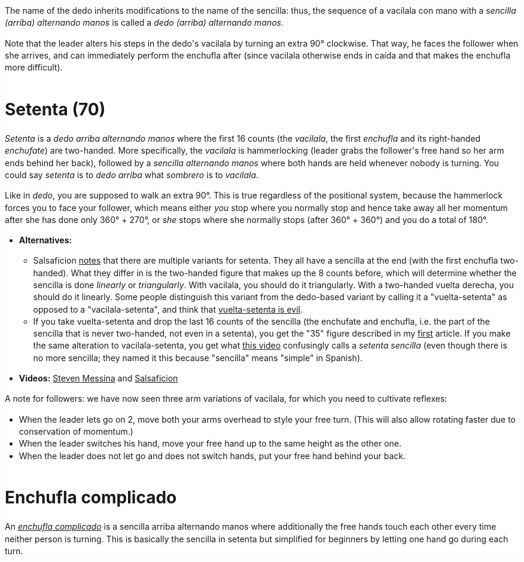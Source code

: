 The name of the dedo inherits modifications to the name of the sencilla: thus, the sequence of a vacilala con mano with a *sencilla (arriba) alternando manos* is called a *dedo (arriba) alternando manos*.

Note that the leader alters his steps in the dedo's vacilala by turning an extra 90° clockwise. That way, he faces the follower when she arrives, and can immediately perform the enchufla after (since vacilala otherwise ends in caída and that makes the enchufla more difficult).

# Setenta (70)
*Setenta* is a *dedo arriba alternando manos* where the first 16 counts (the *vacilala*, the first *enchufla* and its right-handed *enchufate*) are two-handed. More specifically, the *vacilala* is hammerlocking (leader grabs the follower's free hand so her arm ends behind her back), followed by a *sencilla alternando manos* where both hands are held whenever nobody is turning. You could say *setenta* is to *dedo arriba* what *sombrero* is to *vacilala*.

Like in *dedo*, you are supposed to walk an extra 90°. This is true regardless of the positional system, because the hammerlock forces you to face your follower, which means either *you* stop where you normally stop and hence take away all her momentum after she has done only 360° + 270°, or *she* stops where she normally stops (after 360° + 360°) and you do a total of 180°.

- **Alternatives:**
    - Salsaficion [notes](https://youtu.be/u4M1h7SmovM?t=879) that there are multiple variants for setenta. They all have a sencilla at the end (with the first enchufla two-handed). What they differ in is the two-handed figure that makes up the 8 counts before, which will determine whether the sencilla is done *linearly* or *triangularly*. With vacilala, you should do it triangularly. With a two-handed vuelta derecha, you should do it linearly. Some people distinguish this variant from the dedo-based variant by calling it a "vuelta-setenta" as opposed to a "vacilala-setenta", and think that [vuelta-setenta is evil](https://salsaselfie.com/2020/11/06/cuban-salsa-why-vacilala-is-best-for-setenta/).
    - If you take vuelta-setenta and drop the last 16 counts of the sencilla (the enchufate and enchufla, i.e. the part of the sencilla that is never two-handed, not even in a setenta), you get the "35" figure described in my [first](https://bauwenst.github.io/posts/tutorials/dancing/2024-12-11-casino-101/) article. If you make the same alteration to vacilala-setenta, you get what [this video](https://www.youtube.com/watch?v=0jzZJLJdGu0) confusingly calls a *setenta sencilla* (even though there is no more sencilla; they named it this because "sencilla" means "simple" in Spanish).

- **Videos:** [Steven Messina](https://www.youtube.com/watch?v=Mywysg1TSGU) and [Salsaficion](https://www.youtube.com/watch?v=u4M1h7SmovM)

A note for followers: we have now seen three arm variations of vacilala, for which you need to cultivate reflexes:
- When the leader lets go on 2, move both your arms overhead to style your free turn. (This will also allow rotating faster due to conservation of momentum.)
- When the leader switches his hand, move your free hand up to the same height as the other one.
- When the leader does not let go and does not switch hands, put your free hand behind your back.

# Enchufla complicado
An [*enchufla complicado*](https://www.youtube.com/watch?v=Hq2OBXdCIfk) is a sencilla arriba alternando manos where additionally the free hands touch each other every time neither person is turning. This is basically the sencilla in setenta but simplified for beginners by letting one hand go during each turn.
